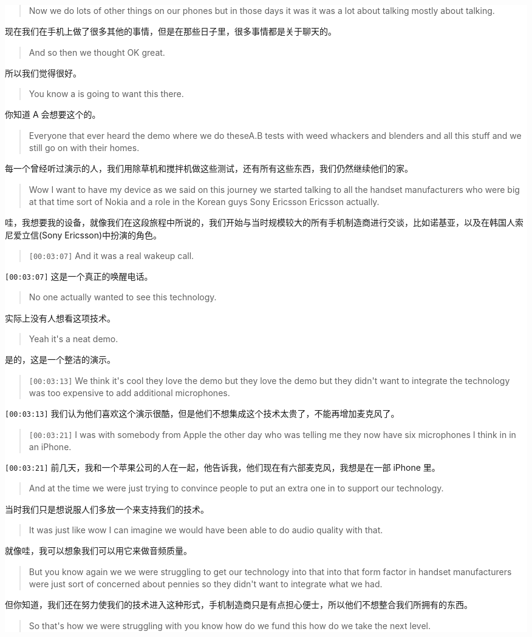 > Now we do lots of other things on our phones but in those days it was it was a lot about talking mostly about talking.

现在我们在手机上做了很多其他的事情，但是在那些日子里，很多事情都是关于聊天的。

> And so then we thought OK great.

所以我们觉得很好。

> You know a is going to want this there.

你知道 A 会想要这个的。

> Everyone that ever heard the demo where we do theseA.B tests with weed whackers and blenders and all this stuff and we still go on with their homes.

每一个曾经听过演示的人，我们用除草机和搅拌机做这些测试，还有所有这些东西，我们仍然继续他们的家。

> Wow I want to have my device as we said on this journey we started talking to all the handset manufacturers who were big at that time sort of Nokia and a role in the Korean guys Sony Ericsson Ericsson actually.

哇，我想要我的设备，就像我们在这段旅程中所说的，我们开始与当时规模较大的所有手机制造商进行交谈，比如诺基亚，以及在韩国人索尼爱立信(Sony Ericsson)中扮演的角色。

> `[00:03:07]` And it was a real wakeup call.

`[00:03:07]` 这是一个真正的唤醒电话。

> No one actually wanted to see this technology.

实际上没有人想看这项技术。

> Yeah it\'s a neat demo.

是的，这是一个整洁的演示。

> `[00:03:13]` We think it\'s cool they love the demo but they love the demo but they didn\'t want to integrate the technology was too expensive to add additional microphones.

`[00:03:13]` 我们认为他们喜欢这个演示很酷，但是他们不想集成这个技术太贵了，不能再增加麦克风了。

> `[00:03:21]` I was with somebody from Apple the other day who was telling me they now have six microphones I think in in an iPhone.

`[00:03:21]` 前几天，我和一个苹果公司的人在一起，他告诉我，他们现在有六部麦克风，我想是在一部 iPhone 里。

> And at the time we were just trying to convince people to put an extra one in to support our technology.

当时我们只是想说服人们多放一个来支持我们的技术。

> It was just like wow I can imagine we would have been able to do audio quality with that.

就像哇，我可以想象我们可以用它来做音频质量。

> But you know again we we were struggling to get our technology into that into that form factor in handset manufacturers were just sort of concerned about pennies so they didn\'t want to integrate what we had.

但你知道，我们还在努力使我们的技术进入这种形式，手机制造商只是有点担心便士，所以他们不想整合我们所拥有的东西。

> So that\'s how we were struggling with you know how do we fund this how do we take the next level.
